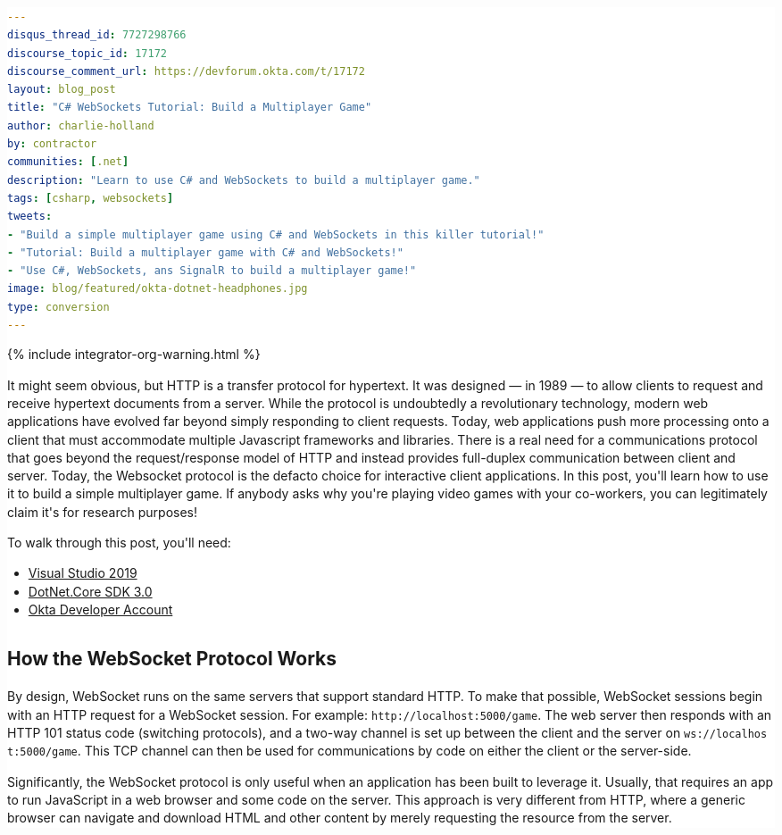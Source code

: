 ```yaml
---
disqus_thread_id: 7727298766
discourse_topic_id: 17172
discourse_comment_url: https://devforum.okta.com/t/17172
layout: blog_post
title: "C# WebSockets Tutorial: Build a Multiplayer Game"
author: charlie-holland
by: contractor
communities: [.net]
description: "Learn to use C# and WebSockets to build a multiplayer game."
tags: [csharp, websockets]
tweets:
- "Build a simple multiplayer game using C# and WebSockets in this killer tutorial!"
- "Tutorial: Build a multiplayer game with C# and WebSockets!"
- "Use C#, WebSockets, ans SignalR to build a multiplayer game!"
image: blog/featured/okta-dotnet-headphones.jpg
type: conversion
---
```


{% include integrator-org-warning.html %}

It might seem obvious, but HTTP is a transfer protocol for hypertext. It was designed — in 1989 — to allow clients to request and receive hypertext documents from a server. While the protocol is undoubtedly a revolutionary technology, modern web applications have evolved far beyond simply responding to client requests. Today, web applications push more processing onto a client that must accommodate multiple Javascript frameworks and libraries. There is a real need for a communications protocol that goes beyond the request/response model of HTTP and instead provides full-duplex communication between client and server. Today, the Websocket protocol is the defacto choice for interactive client applications. In this post, you'll learn how to use it to build a simple multiplayer game.  If anybody asks why you're playing video games with your co-workers, you can legitimately claim it's for research purposes!

To walk through this post, you'll need:

- [Visual Studio 2019](https://visualstudio.microsoft.com/vs/)
- [DotNet.Core SDK 3.0](https://dotnet.microsoft.com/download/dotnet-core/3.0)
- [Okta Developer Account](https://developer.okta.com/signup/)

## How the WebSocket Protocol Works

By design, WebSocket runs on the same servers that support standard HTTP.  To make that possible, WebSocket sessions begin with an HTTP request for a WebSocket session. For example: `http://localhost:5000/game`. The web server then responds with an HTTP 101 status code (switching protocols), and a two-way channel is set up between the client and the server on `ws://localhost:5000/game`. This TCP channel can then be used for communications by code on either the client or the server-side.

Significantly, the WebSocket protocol is only useful when an application has been built to leverage it. Usually, that requires an app to run JavaScript in a web browser and some code on the server. This approach is very different from HTTP, where a generic browser can navigate and download HTML and other content by merely requesting the resource from the server.

